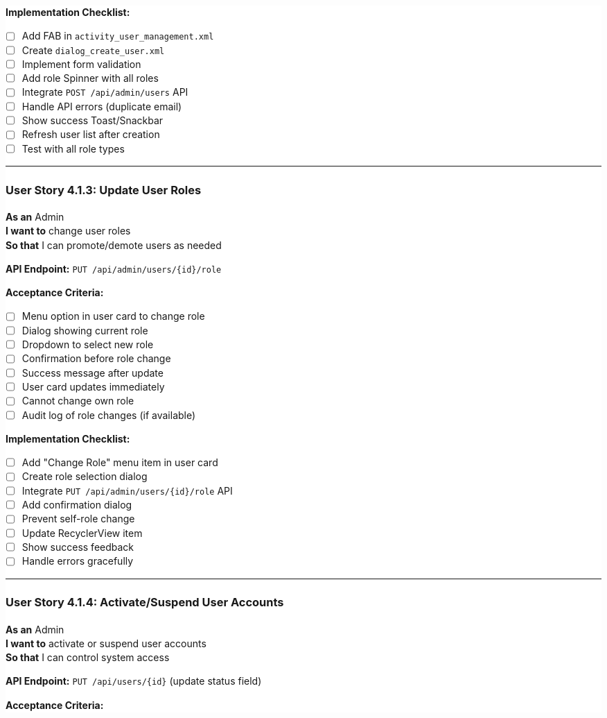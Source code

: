 **Implementation Checklist:**

- [ ] Add FAB in `activity_user_management.xml`
- [ ] Create `dialog_create_user.xml`
- [ ] Implement form validation
- [ ] Add role Spinner with all roles
- [ ] Integrate `POST /api/admin/users` API
- [ ] Handle API errors (duplicate email)
- [ ] Show success Toast/Snackbar
- [ ] Refresh user list after creation
- [ ] Test with all role types

---

### User Story 4.1.3: Update User Roles

**As an** Admin  
**I want to** change user roles  
**So that** I can promote/demote users as needed

**API Endpoint:** `PUT /api/admin/users/{id}/role`

**Acceptance Criteria:**

- [ ] Menu option in user card to change role
- [ ] Dialog showing current role
- [ ] Dropdown to select new role
- [ ] Confirmation before role change
- [ ] Success message after update
- [ ] User card updates immediately
- [ ] Cannot change own role
- [ ] Audit log of role changes (if available)

**Implementation Checklist:**

- [ ] Add "Change Role" menu item in user card
- [ ] Create role selection dialog
- [ ] Integrate `PUT /api/admin/users/{id}/role` API
- [ ] Add confirmation dialog
- [ ] Prevent self-role change
- [ ] Update RecyclerView item
- [ ] Show success feedback
- [ ] Handle errors gracefully

---

### User Story 4.1.4: Activate/Suspend User Accounts

**As an** Admin  
**I want to** activate or suspend user accounts  
**So that** I can control system access

**API Endpoint:** `PUT /api/users/{id}` (update status field)

**Acceptance Criteria:**
